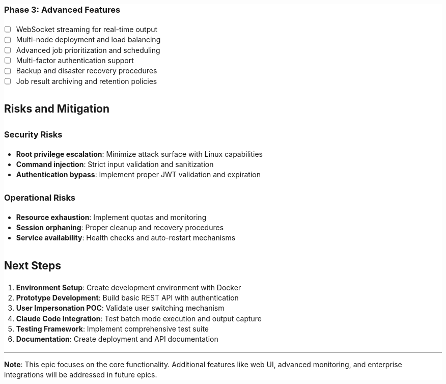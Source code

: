 ### Phase 3: Advanced Features
- [ ] WebSocket streaming for real-time output
- [ ] Multi-node deployment and load balancing
- [ ] Advanced job prioritization and scheduling
- [ ] Multi-factor authentication support
- [ ] Backup and disaster recovery procedures
- [ ] Job result archiving and retention policies

## Risks and Mitigation

### Security Risks
- **Root privilege escalation**: Minimize attack surface with Linux capabilities
- **Command injection**: Strict input validation and sanitization
- **Authentication bypass**: Implement proper JWT validation and expiration

### Operational Risks
- **Resource exhaustion**: Implement quotas and monitoring
- **Session orphaning**: Proper cleanup and recovery procedures
- **Service availability**: Health checks and auto-restart mechanisms

## Next Steps

1. **Environment Setup**: Create development environment with Docker
2. **Prototype Development**: Build basic REST API with authentication
3. **User Impersonation POC**: Validate user switching mechanism
4. **Claude Code Integration**: Test batch mode execution and output capture
5. **Testing Framework**: Implement comprehensive test suite
6. **Documentation**: Create deployment and API documentation

---

**Note**: This epic focuses on the core functionality. Additional features like web UI, advanced monitoring, and enterprise integrations will be addressed in future epics.